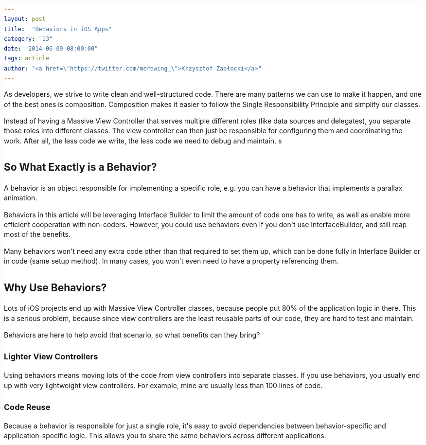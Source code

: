 ```yaml
---
layout: post
title:  "Behaviors in iOS Apps"
category: "13"
date: "2014-06-09 08:00:00"
tags: article
author: "<a href=\"https://twitter.com/merowing_\">Krzysztof Zabłocki</a>"
---
```


As developers, we strive to write clean and well-structured code. There are many patterns we can use to make it happen, and one of the best ones is composition. Composition makes it easier to follow the Single Responsibility Principle and simplify our classes. 

Instead of having a Massive View Controller that serves multiple different roles (like data sources and delegates), you separate those roles into different classes. The view controller can then just be responsible for configuring them and coordinating the work. After all, the less code we write, the less code we need to debug and maintain. s


## So What Exactly is a Behavior?

A behavior is an object responsible for implementing a specific role, e.g. you can have a behavior that implements a parallax animation.

Behaviors in this article will be leveraging Interface Builder to limit the amount of code one has to write, as well as enable more efficient cooperation with non-coders. However, you could use behaviors even if you don't use InterfaceBuilder, and still reap most of the benefits.

Many behaviors won't need any extra code other than that required to set them up, which can be done fully in Interface Builder or in code (same setup method). In many cases, you won't even need to have a property referencing them.


## Why Use Behaviors?

Lots of iOS projects end up with Massive View Controller classes, because people put 80% of the application logic in there. This is a serious problem, because since view controllers are the least reusable parts of our code, they are hard to test and maintain.

Behaviors are here to help avoid that scenario, so what benefits can they bring?

### Lighter View Controllers

Using behaviors means moving lots of the code from view controllers into separate classes. If you use behaviors, you usually end up with very lightweight view controllers. For example, mine are usually less than 100 lines of code.

### Code Reuse

Because a behavior is responsible for just a single role, it's easy to avoid dependencies between behavior-specific and application-specific logic. This allows you to share the same behaviors across different applications.
